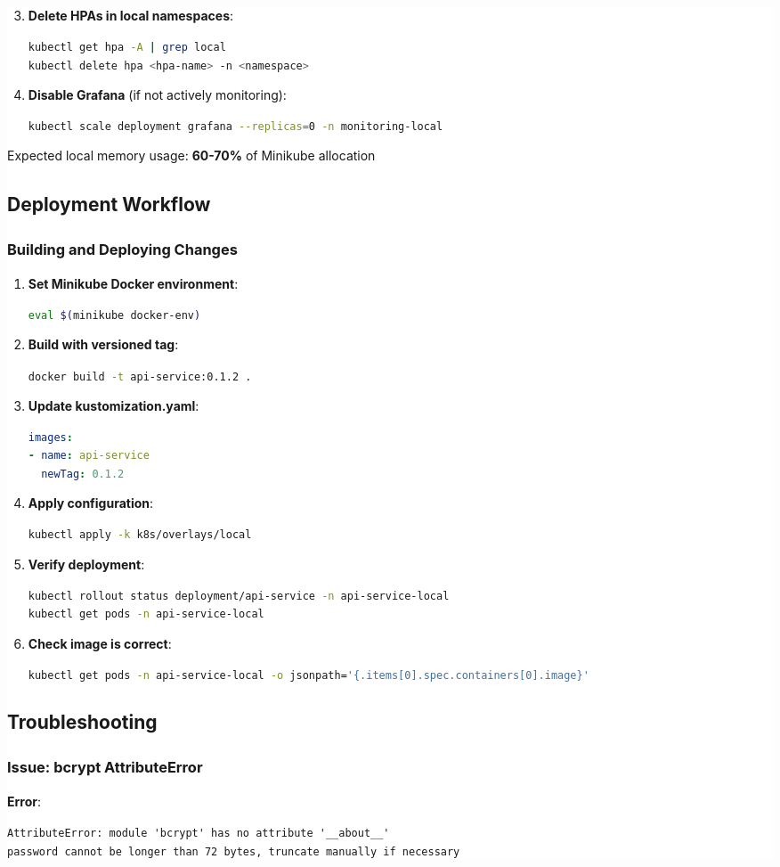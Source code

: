 3. **Delete HPAs in local namespaces**:
   ```bash
   kubectl get hpa -A | grep local
   kubectl delete hpa <hpa-name> -n <namespace>
   ```

4. **Disable Grafana** (if not actively monitoring):
   ```bash
   kubectl scale deployment grafana --replicas=0 -n monitoring-local
   ```

Expected local memory usage: **60-70%** of Minikube allocation

## Deployment Workflow

### Building and Deploying Changes

1. **Set Minikube Docker environment**:
   ```bash
   eval $(minikube docker-env)
   ```

2. **Build with versioned tag**:
   ```bash
   docker build -t api-service:0.1.2 .
   ```

3. **Update kustomization.yaml**:
   ```yaml
   images:
   - name: api-service
     newTag: 0.1.2
   ```

4. **Apply configuration**:
   ```bash
   kubectl apply -k k8s/overlays/local
   ```

5. **Verify deployment**:
   ```bash
   kubectl rollout status deployment/api-service -n api-service-local
   kubectl get pods -n api-service-local
   ```

6. **Check image is correct**:
   ```bash
   kubectl get pods -n api-service-local -o jsonpath='{.items[0].spec.containers[0].image}'
   ```

## Troubleshooting

### Issue: bcrypt AttributeError

**Error**:
```
AttributeError: module 'bcrypt' has no attribute '__about__'
password cannot be longer than 72 bytes, truncate manually if necessary
```
